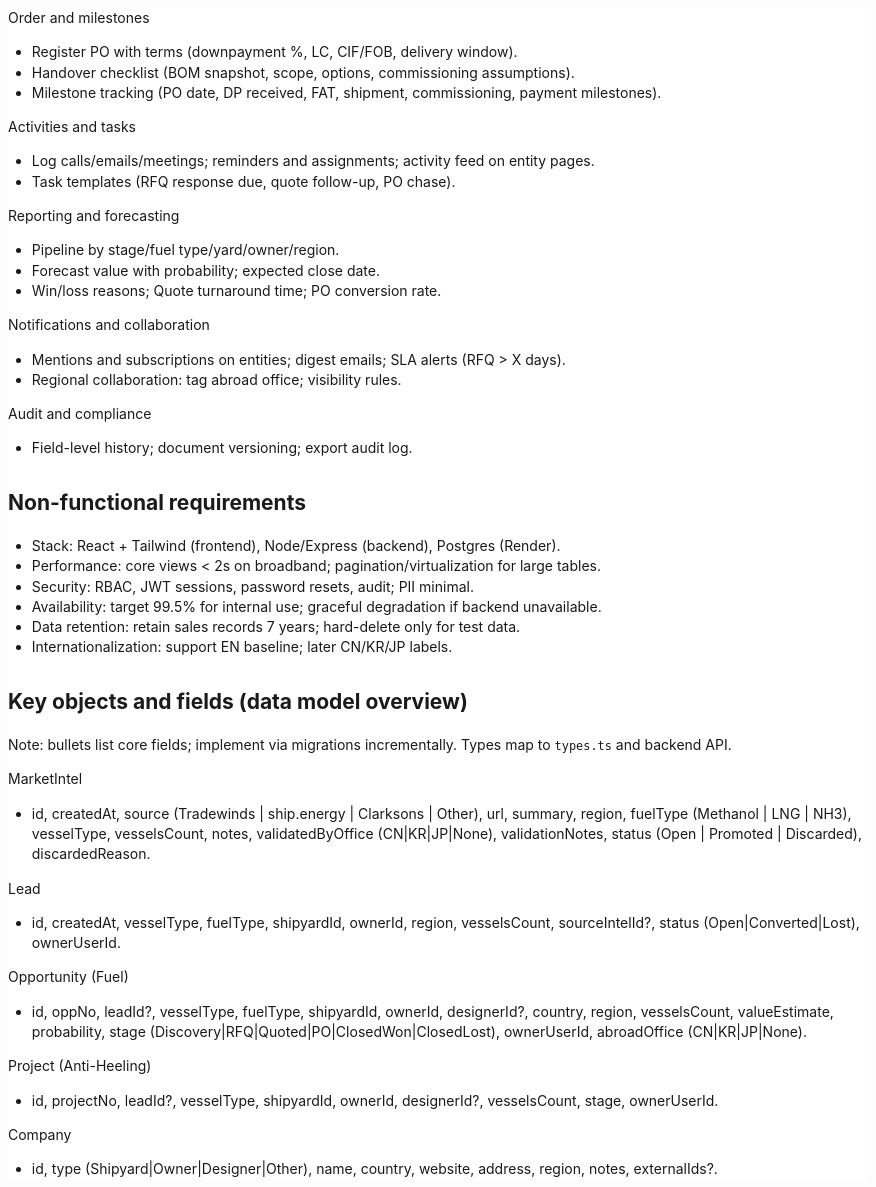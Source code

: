 Order and milestones
- Register PO with terms (downpayment %, LC, CIF/FOB, delivery window). 
- Handover checklist (BOM snapshot, scope, options, commissioning assumptions). 
- Milestone tracking (PO date, DP received, FAT, shipment, commissioning, payment milestones).

Activities and tasks
- Log calls/emails/meetings; reminders and assignments; activity feed on entity pages. 
- Task templates (RFQ response due, quote follow-up, PO chase).

Reporting and forecasting
- Pipeline by stage/fuel type/yard/owner/region. 
- Forecast value with probability; expected close date. 
- Win/loss reasons; Quote turnaround time; PO conversion rate.

Notifications and collaboration
- Mentions and subscriptions on entities; digest emails; SLA alerts (RFQ > X days). 
- Regional collaboration: tag abroad office; visibility rules.

Audit and compliance
- Field-level history; document versioning; export audit log.

## Non-functional requirements

- Stack: React + Tailwind (frontend), Node/Express (backend), Postgres (Render). 
- Performance: core views < 2s on broadband; pagination/virtualization for large tables. 
- Security: RBAC, JWT sessions, password resets, audit; PII minimal. 
- Availability: target 99.5% for internal use; graceful degradation if backend unavailable. 
- Data retention: retain sales records 7 years; hard-delete only for test data. 
- Internationalization: support EN baseline; later CN/KR/JP labels.

## Key objects and fields (data model overview)

Note: bullets list core fields; implement via migrations incrementally. Types map to `types.ts` and backend API.

MarketIntel
- id, createdAt, source (Tradewinds | ship.energy | Clarksons | Other), url, summary, region, fuelType (Methanol | LNG | NH3), vesselType, vesselsCount, notes, validatedByOffice (CN|KR|JP|None), validationNotes, status (Open | Promoted | Discarded), discardedReason.

Lead
- id, createdAt, vesselType, fuelType, shipyardId, ownerId, region, vesselsCount, sourceIntelId?, status (Open|Converted|Lost), ownerUserId.

Opportunity (Fuel)
- id, oppNo, leadId?, vesselType, fuelType, shipyardId, ownerId, designerId?, country, region, vesselsCount, valueEstimate, probability, stage (Discovery|RFQ|Quoted|PO|ClosedWon|ClosedLost), ownerUserId, abroadOffice (CN|KR|JP|None).

Project (Anti-Heeling)
- id, projectNo, leadId?, vesselType, shipyardId, ownerId, designerId?, vesselsCount, stage, ownerUserId.

Company
- id, type (Shipyard|Owner|Designer|Other), name, country, website, address, region, notes, externalIds?.
